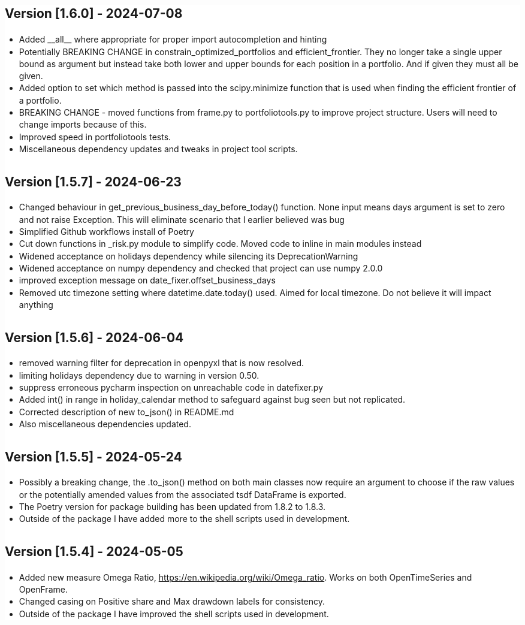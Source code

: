 ## Version [1.6.0] - 2024-07-08

- Added \_\_all__ where appropriate for proper import autocompletion and hinting
- Potentially BREAKING CHANGE in constrain_optimized_portfolios and efficient_frontier. They no longer take a single upper bound as argument but instead take both lower and upper bounds for each position in a portfolio. And if given they must all be given.
- Added option to set which method is passed into the scipy.minimize function that is used when finding the efficient frontier of a portfolio.
- BREAKING CHANGE - moved functions from frame.py to portfoliotools.py to improve project structure. Users will need to change imports because of this.
- Improved speed in portfoliotools tests.
- Miscellaneous dependency updates and tweaks in project tool scripts.

## Version [1.5.7] - 2024-06-23

- Changed behaviour in get_previous_business_day_before_today() function. None input means days argument is set to zero and not raise Exception. This will eliminate scenario that I earlier believed was bug
- Simplified Github workflows install of Poetry
- Cut down functions in _risk.py module to simplify code. Moved code to inline in main modules instead
- Widened acceptance on holidays dependency while silencing its DeprecationWarning
- Widened acceptance on numpy dependency and checked that project can use numpy 2.0.0
- improved exception message on date_fixer.offset_business_days
- Removed utc timezone setting where datetime.date.today() used. Aimed for local timezone. Do not believe it will impact anything

## Version [1.5.6] - 2024-06-04

- removed warning filter for deprecation in openpyxl that is now resolved.
- limiting holidays dependency due to warning in version 0.50.
- suppress erroneous pycharm inspection on unreachable code in datefixer.py
- Added int() in range in holiday_calendar method to safeguard against bug seen but not replicated.
- Corrected description of new to_json() in README.md
- Also miscellaneous dependencies updated.

## Version [1.5.5] - 2024-05-24

- Possibly a breaking change, the .to_json() method on both main classes now require an argument to choose if the raw values or the potentially amended values from the associated tsdf DataFrame is exported.
- The Poetry version for package building has been updated from 1.8.2 to 1.8.3.
- Outside of the package I have added more to the shell scripts used in development.

## Version [1.5.4] - 2024-05-05

- Added new measure Omega Ratio, https://en.wikipedia.org/wiki/Omega_ratio. Works on both OpenTimeSeries and OpenFrame.
- Changed casing on Positive share and Max drawdown labels for consistency.
- Outside of the package I have improved the shell scripts used in development.

